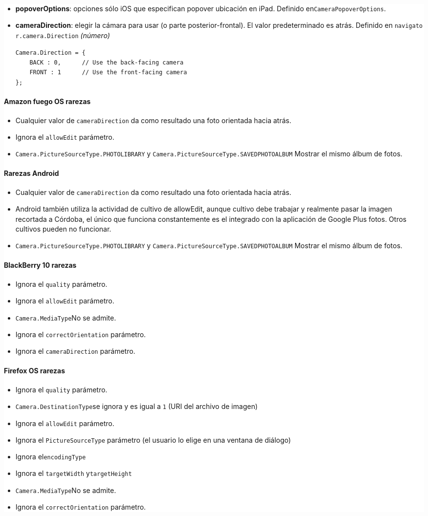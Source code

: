   * **popoverOptions**: opciones sólo iOS que especifican popover ubicación en iPad. Definido en`CameraPopoverOptions`.

  * **cameraDirection**: elegir la cámara para usar (o parte posterior-frontal). El valor predeterminado es atrás. Definido en `navigator.camera.Direction` *(número)*
    
        Camera.Direction = {
            BACK : 0,      // Use the back-facing camera
            FRONT : 1      // Use the front-facing camera
        };
        

#### Amazon fuego OS rarezas

  * Cualquier valor de `cameraDirection` da como resultado una foto orientada hacia atrás.

  * Ignora el `allowEdit` parámetro.

  * `Camera.PictureSourceType.PHOTOLIBRARY` y `Camera.PictureSourceType.SAVEDPHOTOALBUM` Mostrar el mismo álbum de fotos.

#### Rarezas Android

  * Cualquier valor de `cameraDirection` da como resultado una foto orientada hacia atrás.

  * Android también utiliza la actividad de cultivo de allowEdit, aunque cultivo debe trabajar y realmente pasar la imagen recortada a Córdoba, el único que funciona constantemente es el integrado con la aplicación de Google Plus fotos. Otros cultivos pueden no funcionar.

  * `Camera.PictureSourceType.PHOTOLIBRARY` y `Camera.PictureSourceType.SAVEDPHOTOALBUM` Mostrar el mismo álbum de fotos.

#### BlackBerry 10 rarezas

  * Ignora el `quality` parámetro.

  * Ignora el `allowEdit` parámetro.

  * `Camera.MediaType`No se admite.

  * Ignora el `correctOrientation` parámetro.

  * Ignora el `cameraDirection` parámetro.

#### Firefox OS rarezas

  * Ignora el `quality` parámetro.

  * `Camera.DestinationType`se ignora y es igual a `1` (URI del archivo de imagen)

  * Ignora el `allowEdit` parámetro.

  * Ignora el `PictureSourceType` parámetro (el usuario lo elige en una ventana de diálogo)

  * Ignora el`encodingType`

  * Ignora el `targetWidth` y`targetHeight`

  * `Camera.MediaType`No se admite.

  * Ignora el `correctOrientation` parámetro.
